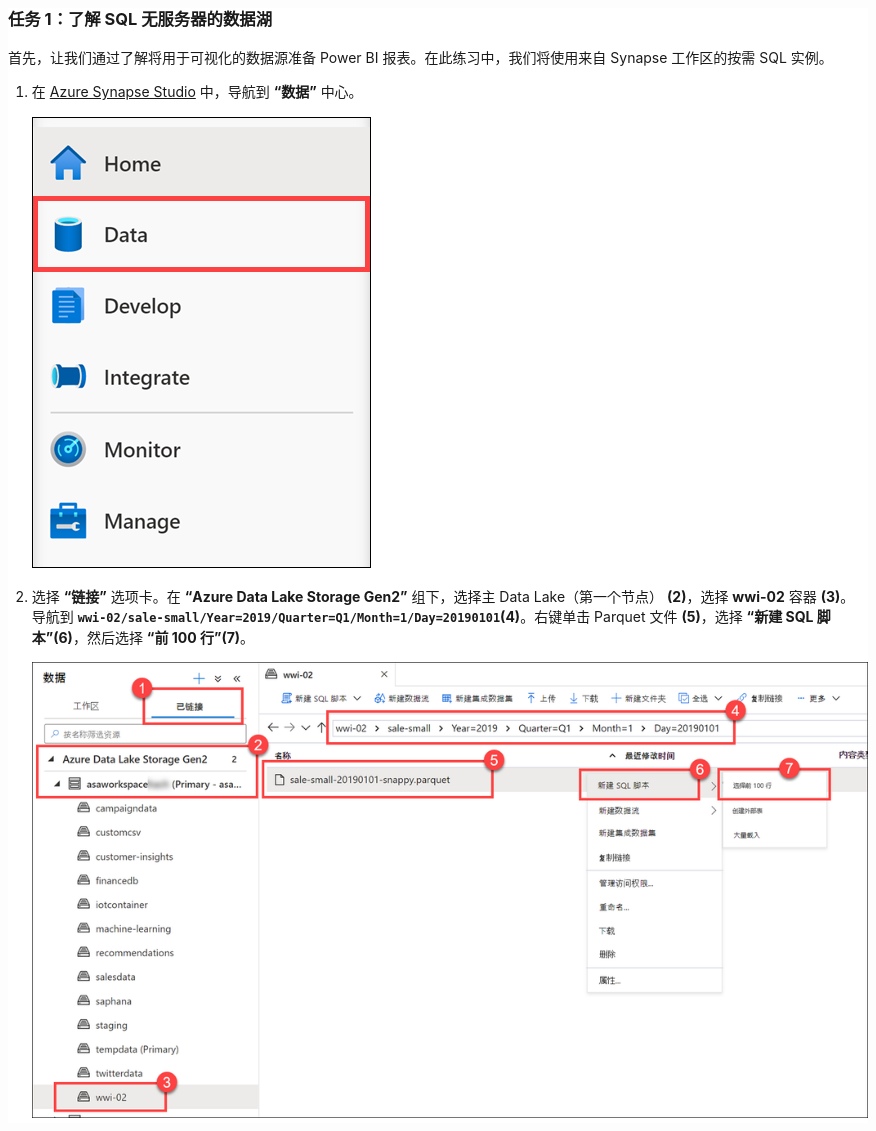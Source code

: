 ### 任务 1：了解 SQL 无服务器的数据湖

首先，让我们通过了解将用于可视化的数据源准备 Power BI 报表。在此练习中，我们将使用来自 Synapse 工作区的按需 SQL 实例。

1. 在 [Azure Synapse Studio](https://web.azuresynapse.net) 中，导航到 **“数据”** 中心。

    ![“数据”中心。](media/data-hub.png "Data hub")

2. 选择 **“链接”** 选项卡。在 **“Azure Data Lake Storage Gen2”** 组下，选择主 Data Lake（第一个节点） **(2)**，选择 **wwi-02** 容器 **(3)**。导航到 **`wwi-02/sale-small/Year=2019/Quarter=Q1/Month=1/Day=20190101`(4)**。右键单击 Parquet 文件 **(5)**，选择 **“新建 SQL 脚本”(6)**，然后选择 **“前 100 行”(7)**。

    ![了解 Data Lake 文件系统结构并选择 Parquet 文件。](media/select-parquet-file.png "Select Parquet file")
